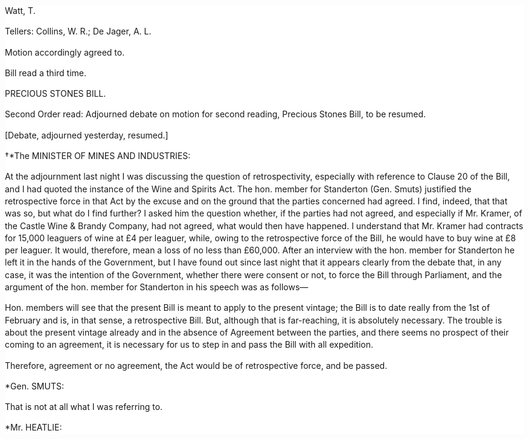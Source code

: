 <p>Watt, T.</p>

<p>Tellers: Collins, W. R.; De Jager, A. L.</p>

<p>Motion accordingly agreed to.</p>

<p>Bill read a third time.</p>

</debateSection>

<debateSection name="#precious_stones_bill">

<heading>PRECIOUS STONES BILL.</heading>

<p>Second Order read: Adjourned debate on motion for second reading, Precious Stones Bill, to be resumed.</p>

<p>[Debate, adjourned yesterday, resumed.]</p>

<speech by="#minister_of_mines_and_industries">

<from>&#x2020;*The <person refersTo="hansard_za">MINISTER OF MINES AND INDUSTRIES</person>:</from>

<p>At the adjournment last night I was discussing the question of retrospectivity, especially with reference to Clause 20 of the Bill, and I had quoted the instance of the Wine and Spirits Act. The hon. member for Standerton (Gen. Smuts) justified the retrospective force in that Act by the excuse and on the ground that the parties concerned had agreed. I find, indeed, that that was so, but what do I find further? I asked him the question whether, if the parties had not agreed, and especially if Mr. Kramer, of the Castle Wine &amp; Brandy Company, had not agreed, what would then have happened. I understand that Mr. Kramer had contracts for 15,000 leaguers of wine at £4 per leaguer, while, owing to the retrospective force of the Bill, he would have to buy wine at £8 per leaguer. It would, therefore, mean a loss of no less than £60,000. After an interview with the hon. member for Standerton he left it in the hands of the Government, but I have found out since last night that it appears clearly from the debate that, in any case, it was the intention of the Government, whether there were consent or not, to force the Bill through Parliament, and the argument of the hon. member for Standerton in his speech was as follows&#x2014;</p>

<block name="quote">Hon. members will see that the present Bill is meant to apply to the present vintage; the Bill is to date really from the 1st of February and is, in that sense, a retrospective Bill. But, although that is far-reaching, it is absolutely necessary. The trouble is about the present vintage already and in the absence of Agreement between the parties, and there seems no prospect of their coming to an agreement, it is necessary for us to step in and pass the Bill with all expedition.</block>

<p>Therefore, agreement or no agreement, the Act would be of retrospective force, and be passed.</p>

</speech>

<speech by="#smuts">

<from>*Gen. <person refersTo="hansard_za">SMUTS</person>:</from>

<p>That is not at all what I was referring to.</p>

</speech>

<speech by="#heatlie">

<from>*Mr. <person refersTo="hansard_za">HEATLIE</person>:</from>
